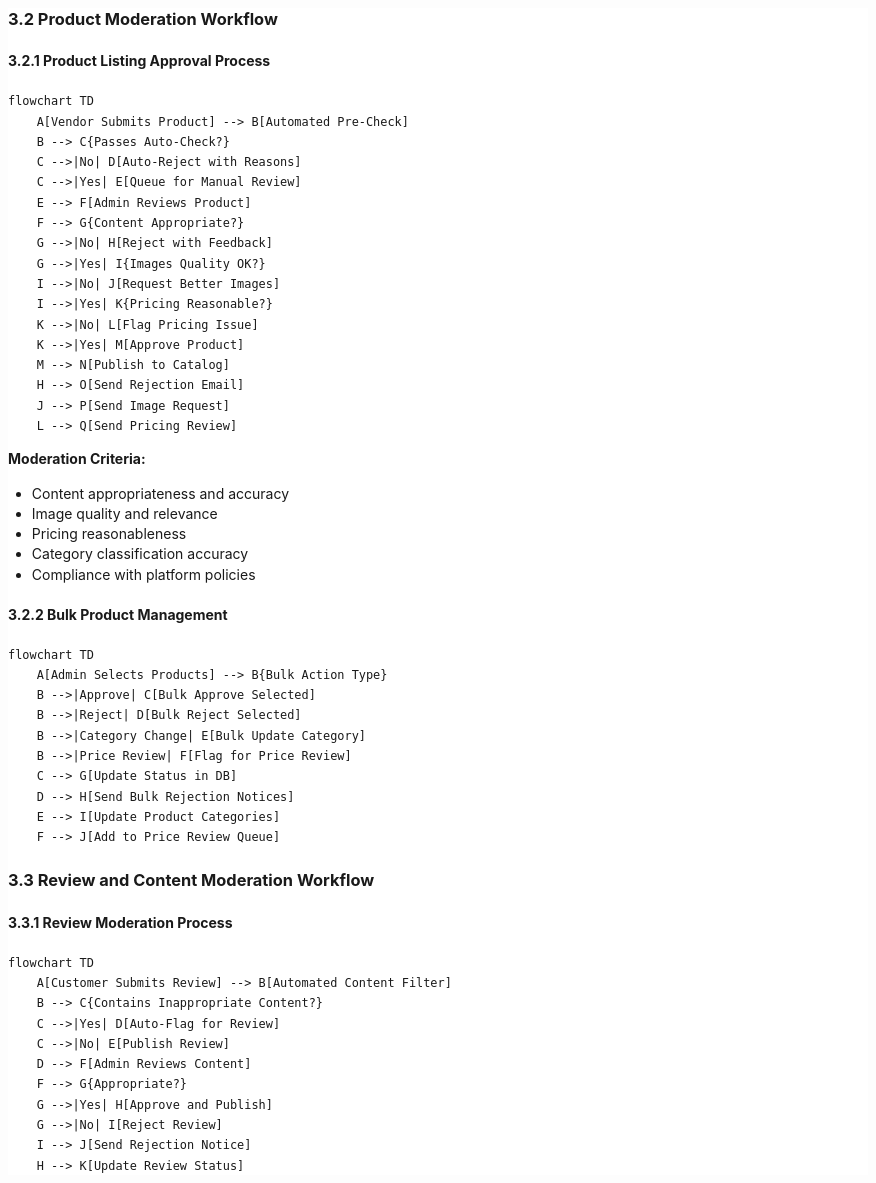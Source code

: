 ### 3.2 Product Moderation Workflow

#### 3.2.1 Product Listing Approval Process
```mermaid
flowchart TD
    A[Vendor Submits Product] --> B[Automated Pre-Check]
    B --> C{Passes Auto-Check?}
    C -->|No| D[Auto-Reject with Reasons]
    C -->|Yes| E[Queue for Manual Review]
    E --> F[Admin Reviews Product]
    F --> G{Content Appropriate?}
    G -->|No| H[Reject with Feedback]
    G -->|Yes| I{Images Quality OK?}
    I -->|No| J[Request Better Images]
    I -->|Yes| K{Pricing Reasonable?}
    K -->|No| L[Flag Pricing Issue]
    K -->|Yes| M[Approve Product]
    M --> N[Publish to Catalog]
    H --> O[Send Rejection Email]
    J --> P[Send Image Request]
    L --> Q[Send Pricing Review]
```

**Moderation Criteria:**
- Content appropriateness and accuracy
- Image quality and relevance
- Pricing reasonableness
- Category classification accuracy
- Compliance with platform policies

#### 3.2.2 Bulk Product Management
```mermaid
flowchart TD
    A[Admin Selects Products] --> B{Bulk Action Type}
    B -->|Approve| C[Bulk Approve Selected]
    B -->|Reject| D[Bulk Reject Selected]
    B -->|Category Change| E[Bulk Update Category]
    B -->|Price Review| F[Flag for Price Review]
    C --> G[Update Status in DB]
    D --> H[Send Bulk Rejection Notices]
    E --> I[Update Product Categories]
    F --> J[Add to Price Review Queue]
```

### 3.3 Review and Content Moderation Workflow

#### 3.3.1 Review Moderation Process
```mermaid
flowchart TD
    A[Customer Submits Review] --> B[Automated Content Filter]
    B --> C{Contains Inappropriate Content?}
    C -->|Yes| D[Auto-Flag for Review]
    C -->|No| E[Publish Review]
    D --> F[Admin Reviews Content]
    F --> G{Appropriate?}
    G -->|Yes| H[Approve and Publish]
    G -->|No| I[Reject Review]
    I --> J[Send Rejection Notice]
    H --> K[Update Review Status]
```
